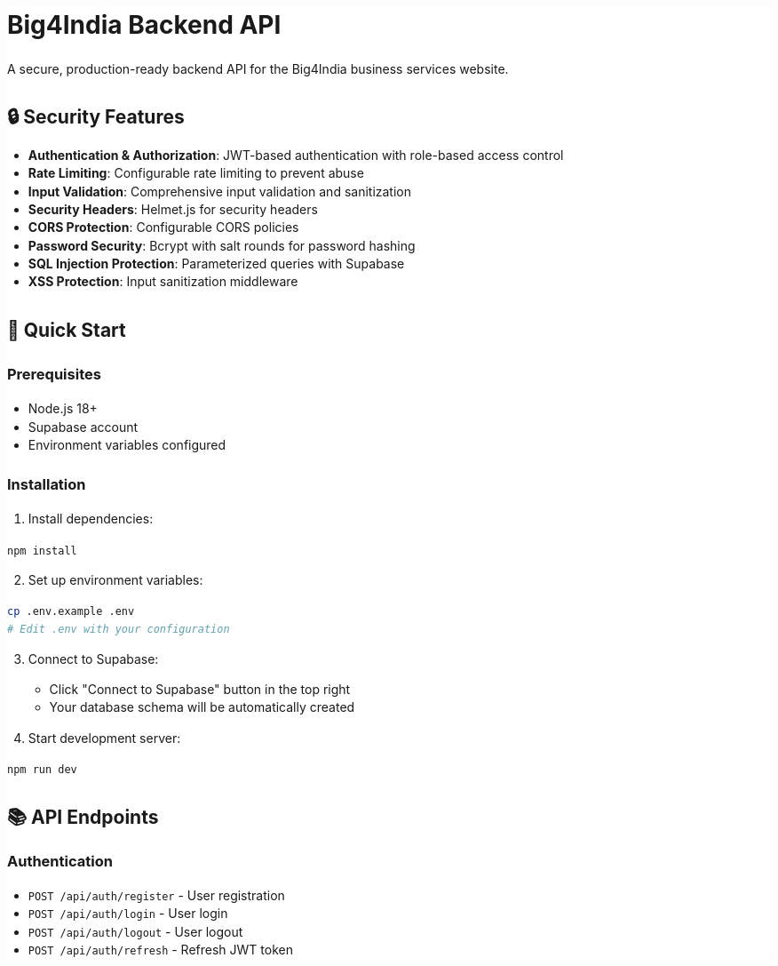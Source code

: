 # Big4India Backend API

A secure, production-ready backend API for the Big4India business services website.

## 🔒 Security Features

- **Authentication & Authorization**: JWT-based authentication with role-based access control
- **Rate Limiting**: Configurable rate limiting to prevent abuse
- **Input Validation**: Comprehensive input validation and sanitization
- **Security Headers**: Helmet.js for security headers
- **CORS Protection**: Configurable CORS policies
- **Password Security**: Bcrypt with salt rounds for password hashing
- **SQL Injection Protection**: Parameterized queries with Supabase
- **XSS Protection**: Input sanitization middleware

## 🚀 Quick Start

### Prerequisites

- Node.js 18+ 
- Supabase account
- Environment variables configured

### Installation

1. Install dependencies:
```bash
npm install
```

2. Set up environment variables:
```bash
cp .env.example .env
# Edit .env with your configuration
```

3. Connect to Supabase:
   - Click "Connect to Supabase" button in the top right
   - Your database schema will be automatically created

4. Start development server:
```bash
npm run dev
```

## 📚 API Endpoints

### Authentication
- `POST /api/auth/register` - User registration
- `POST /api/auth/login` - User login
- `POST /api/auth/logout` - User logout
- `POST /api/auth/refresh` - Refresh JWT token
